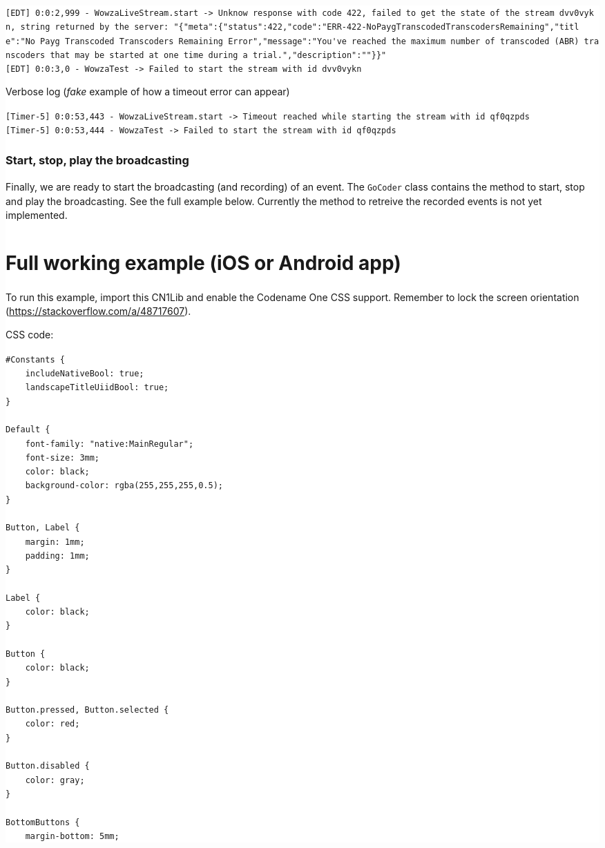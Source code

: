 ```
[EDT] 0:0:2,999 - WowzaLiveStream.start -> Unknow response with code 422, failed to get the state of the stream dvv0vykn, string returned by the server: "{"meta":{"status":422,"code":"ERR-422-NoPaygTranscodedTranscodersRemaining","title":"No Payg Transcoded Transcoders Remaining Error","message":"You've reached the maximum number of transcoded (ABR) transcoders that may be started at one time during a trial.","description":""}}"
[EDT] 0:0:3,0 - WowzaTest -> Failed to start the stream with id dvv0vykn
```

Verbose log (*fake* example of how a timeout error can appear)
```
[Timer-5] 0:0:53,443 - WowzaLiveStream.start -> Timeout reached while starting the stream with id qf0qzpds
[Timer-5] 0:0:53,444 - WowzaTest -> Failed to start the stream with id qf0qzpds
```

### Start, stop, play the broadcasting

Finally, we are ready to start the broadcasting (and recording) of an event. The `GoCoder` class contains the method to start, stop and play the broadcasting. See the full example below. Currently the method to retreive the recorded events is not yet implemented.


# Full working example (iOS or Android app)

To run this example, import this CN1Lib and enable the Codename One CSS support. Remember to lock the screen orientation (https://stackoverflow.com/a/48717607).

CSS code:
```
#Constants {
    includeNativeBool: true; 
    landscapeTitleUiidBool: true;
}

Default {
    font-family: "native:MainRegular";
    font-size: 3mm;
    color: black;
    background-color: rgba(255,255,255,0.5);
}

Button, Label {
    margin: 1mm;
    padding: 1mm;
}

Label {
    color: black;
}

Button {
    color: black;
}

Button.pressed, Button.selected {
    color: red;
}

Button.disabled {
    color: gray;
}

BottomButtons {
    margin-bottom: 5mm;
```